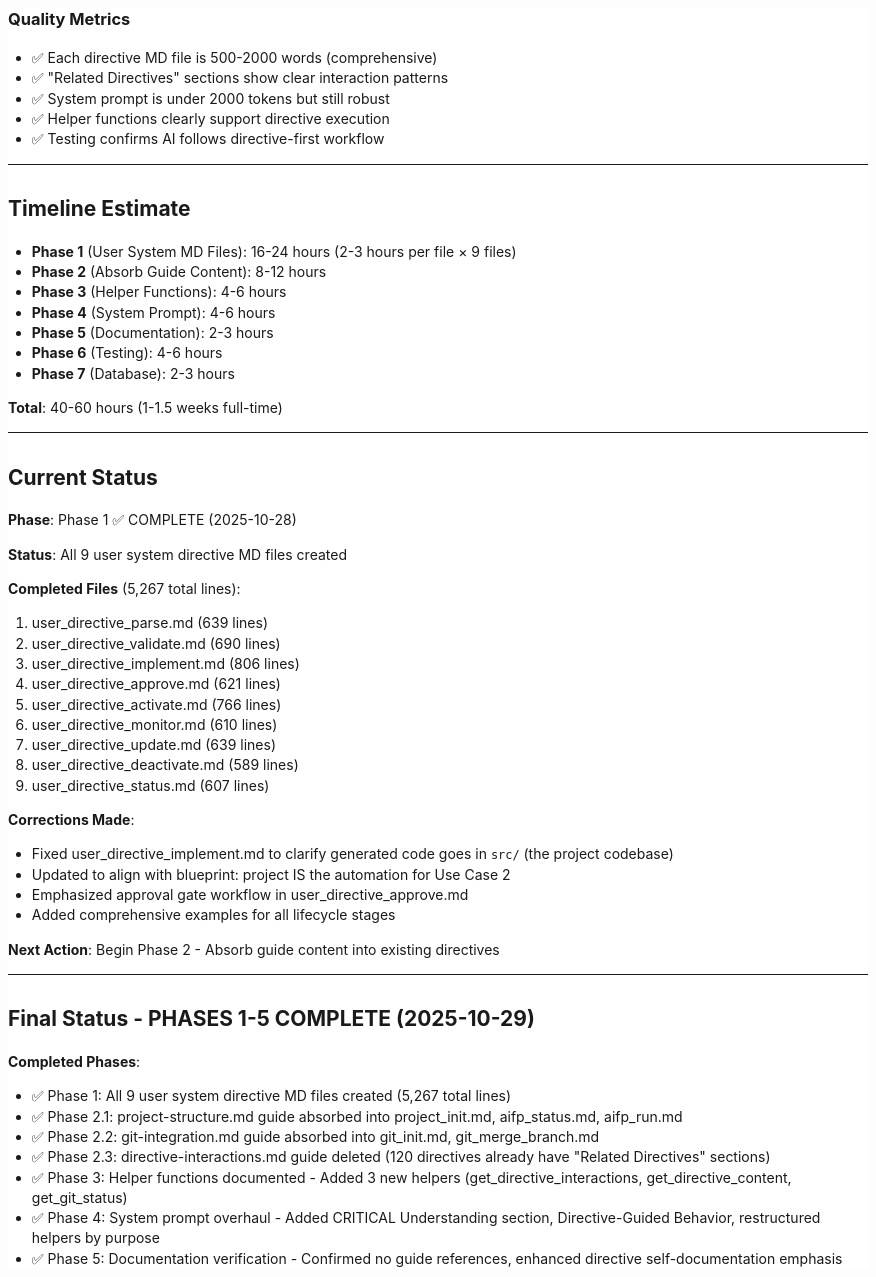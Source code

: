 ### Quality Metrics
- ✅ Each directive MD file is 500-2000 words (comprehensive)
- ✅ "Related Directives" sections show clear interaction patterns
- ✅ System prompt is under 2000 tokens but still robust
- ✅ Helper functions clearly support directive execution
- ✅ Testing confirms AI follows directive-first workflow

---

## Timeline Estimate

- **Phase 1** (User System MD Files): 16-24 hours (2-3 hours per file × 9 files)
- **Phase 2** (Absorb Guide Content): 8-12 hours
- **Phase 3** (Helper Functions): 4-6 hours
- **Phase 4** (System Prompt): 4-6 hours
- **Phase 5** (Documentation): 2-3 hours
- **Phase 6** (Testing): 4-6 hours
- **Phase 7** (Database): 2-3 hours

**Total**: 40-60 hours (1-1.5 weeks full-time)

---

## Current Status

**Phase**: Phase 1 ✅ COMPLETE (2025-10-28)

**Status**: All 9 user system directive MD files created

**Completed Files** (5,267 total lines):
1. user_directive_parse.md (639 lines)
2. user_directive_validate.md (690 lines)
3. user_directive_implement.md (806 lines)
4. user_directive_approve.md (621 lines)
5. user_directive_activate.md (766 lines)
6. user_directive_monitor.md (610 lines)
7. user_directive_update.md (639 lines)
8. user_directive_deactivate.md (589 lines)
9. user_directive_status.md (607 lines)

**Corrections Made**:
- Fixed user_directive_implement.md to clarify generated code goes in `src/` (the project codebase)
- Updated to align with blueprint: project IS the automation for Use Case 2
- Emphasized approval gate workflow in user_directive_approve.md
- Added comprehensive examples for all lifecycle stages

**Next Action**: Begin Phase 2 - Absorb guide content into existing directives

---

## Final Status - PHASES 1-5 COMPLETE (2025-10-29)

**Completed Phases**:
- ✅ Phase 1: All 9 user system directive MD files created (5,267 total lines)
- ✅ Phase 2.1: project-structure.md guide absorbed into project_init.md, aifp_status.md, aifp_run.md
- ✅ Phase 2.2: git-integration.md guide absorbed into git_init.md, git_merge_branch.md
- ✅ Phase 2.3: directive-interactions.md guide deleted (120 directives already have "Related Directives" sections)
- ✅ Phase 3: Helper functions documented - Added 3 new helpers (get_directive_interactions, get_directive_content, get_git_status)
- ✅ Phase 4: System prompt overhaul - Added CRITICAL Understanding section, Directive-Guided Behavior, restructured helpers by purpose
- ✅ Phase 5: Documentation verification - Confirmed no guide references, enhanced directive self-documentation emphasis

